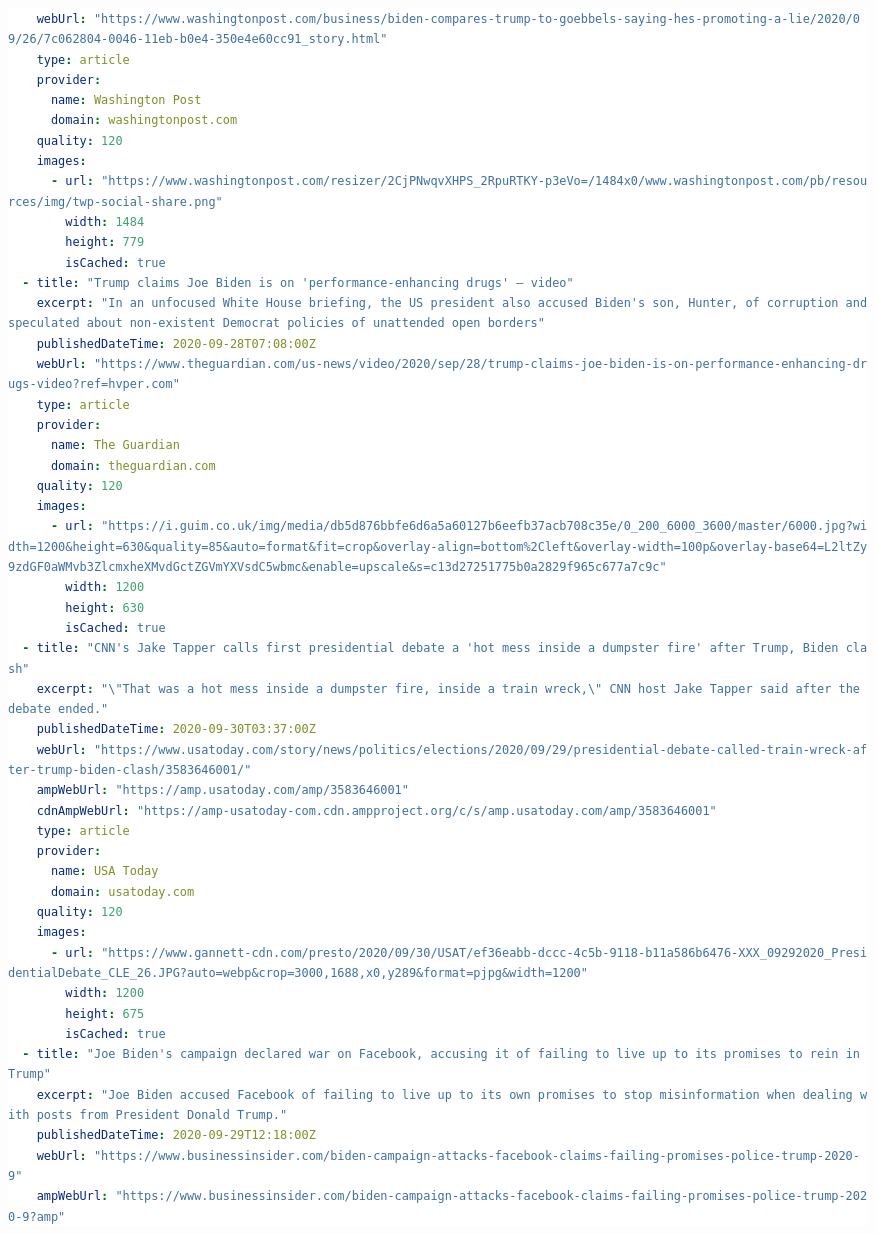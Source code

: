 ```yaml
    webUrl: "https://www.washingtonpost.com/business/biden-compares-trump-to-goebbels-saying-hes-promoting-a-lie/2020/09/26/7c062804-0046-11eb-b0e4-350e4e60cc91_story.html"
    type: article
    provider:
      name: Washington Post
      domain: washingtonpost.com
    quality: 120
    images:
      - url: "https://www.washingtonpost.com/resizer/2CjPNwqvXHPS_2RpuRTKY-p3eVo=/1484x0/www.washingtonpost.com/pb/resources/img/twp-social-share.png"
        width: 1484
        height: 779
        isCached: true
  - title: "Trump claims Joe Biden is on 'performance-enhancing drugs' – video"
    excerpt: "In an unfocused White House briefing, the US president also accused Biden's son, Hunter, of corruption and speculated about non-existent Democrat policies of unattended open borders"
    publishedDateTime: 2020-09-28T07:08:00Z
    webUrl: "https://www.theguardian.com/us-news/video/2020/sep/28/trump-claims-joe-biden-is-on-performance-enhancing-drugs-video?ref=hvper.com"
    type: article
    provider:
      name: The Guardian
      domain: theguardian.com
    quality: 120
    images:
      - url: "https://i.guim.co.uk/img/media/db5d876bbfe6d6a5a60127b6eefb37acb708c35e/0_200_6000_3600/master/6000.jpg?width=1200&height=630&quality=85&auto=format&fit=crop&overlay-align=bottom%2Cleft&overlay-width=100p&overlay-base64=L2ltZy9zdGF0aWMvb3ZlcmxheXMvdGctZGVmYXVsdC5wbmc&enable=upscale&s=c13d27251775b0a2829f965c677a7c9c"
        width: 1200
        height: 630
        isCached: true
  - title: "CNN's Jake Tapper calls first presidential debate a 'hot mess inside a dumpster fire' after Trump, Biden clash"
    excerpt: "\"That was a hot mess inside a dumpster fire, inside a train wreck,\" CNN host Jake Tapper said after the debate ended."
    publishedDateTime: 2020-09-30T03:37:00Z
    webUrl: "https://www.usatoday.com/story/news/politics/elections/2020/09/29/presidential-debate-called-train-wreck-after-trump-biden-clash/3583646001/"
    ampWebUrl: "https://amp.usatoday.com/amp/3583646001"
    cdnAmpWebUrl: "https://amp-usatoday-com.cdn.ampproject.org/c/s/amp.usatoday.com/amp/3583646001"
    type: article
    provider:
      name: USA Today
      domain: usatoday.com
    quality: 120
    images:
      - url: "https://www.gannett-cdn.com/presto/2020/09/30/USAT/ef36eabb-dccc-4c5b-9118-b11a586b6476-XXX_09292020_PresidentialDebate_CLE_26.JPG?auto=webp&crop=3000,1688,x0,y289&format=pjpg&width=1200"
        width: 1200
        height: 675
        isCached: true
  - title: "Joe Biden's campaign declared war on Facebook, accusing it of failing to live up to its promises to rein in Trump"
    excerpt: "Joe Biden accused Facebook of failing to live up to its own promises to stop misinformation when dealing with posts from President Donald Trump."
    publishedDateTime: 2020-09-29T12:18:00Z
    webUrl: "https://www.businessinsider.com/biden-campaign-attacks-facebook-claims-failing-promises-police-trump-2020-9"
    ampWebUrl: "https://www.businessinsider.com/biden-campaign-attacks-facebook-claims-failing-promises-police-trump-2020-9?amp"
```